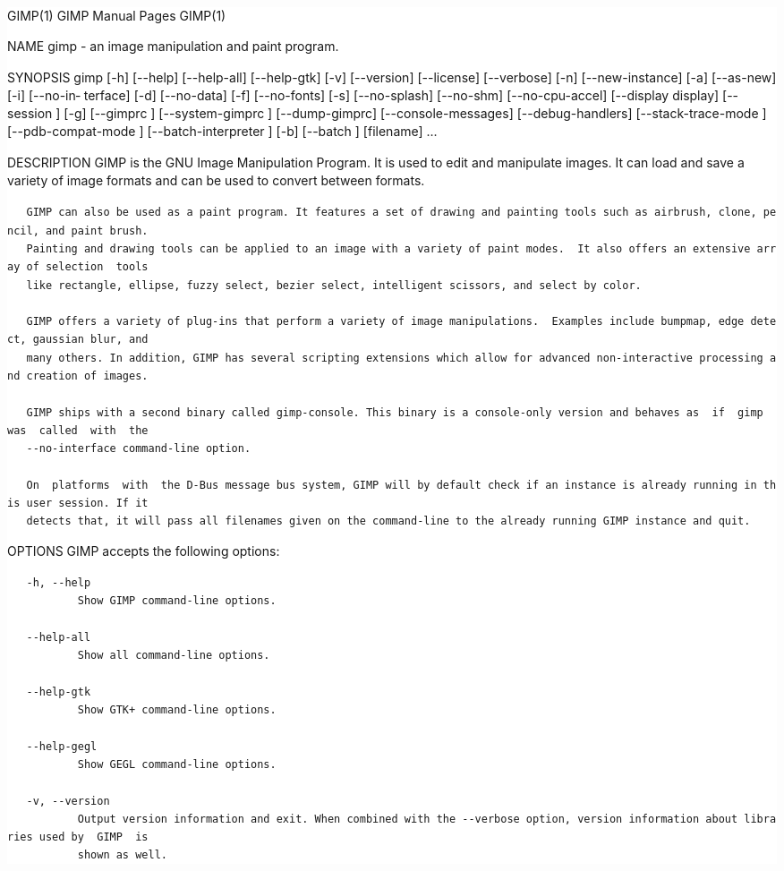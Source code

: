 GIMP(1)                                                          GIMP Manual Pages                                                         GIMP(1)

NAME
       gimp - an image manipulation and paint program.

SYNOPSIS
       gimp  [-h] [--help] [--help-all] [--help-gtk] [-v] [--version] [--license] [--verbose] [-n] [--new-instance] [-a] [--as-new] [-i] [--no-in‐
       terface] [-d] [--no-data] [-f] [--no-fonts] [-s] [--no-splash]  [--no-shm] [--no-cpu-accel] [--display  display]  [--session  <name>]  [-g]
       [--gimprc   <gimprc>]  [--system-gimprc  <gimprc>]  [--dump-gimprc]  [--console-messages]  [--debug-handlers]  [--stack-trace-mode  <mode>]
       [--pdb-compat-mode <mode>] [--batch-interpreter <procedure>] [-b] [--batch <command>] [filename] ...

DESCRIPTION
       GIMP is the GNU Image Manipulation Program. It is used to edit and manipulate images. It can load and save a variety of image  formats  and
       can be used to convert between formats.

       GIMP can also be used as a paint program. It features a set of drawing and painting tools such as airbrush, clone, pencil, and paint brush.
       Painting and drawing tools can be applied to an image with a variety of paint modes.  It also offers an extensive array of selection  tools
       like rectangle, ellipse, fuzzy select, bezier select, intelligent scissors, and select by color.

       GIMP offers a variety of plug-ins that perform a variety of image manipulations.  Examples include bumpmap, edge detect, gaussian blur, and
       many others. In addition, GIMP has several scripting extensions which allow for advanced non-interactive processing and creation of images.

       GIMP ships with a second binary called gimp-console. This binary is a console-only version and behaves as  if  gimp  was  called  with  the
       --no-interface command-line option.

       On  platforms  with  the D-Bus message bus system, GIMP will by default check if an instance is already running in this user session. If it
       detects that, it will pass all filenames given on the command-line to the already running GIMP instance and quit.

OPTIONS
       GIMP accepts the following options:

       -h, --help
               Show GIMP command-line options.

       --help-all
               Show all command-line options.

       --help-gtk
               Show GTK+ command-line options.

       --help-gegl
               Show GEGL command-line options.

       -v, --version
               Output version information and exit. When combined with the --verbose option, version information about libraries used by  GIMP  is
               shown as well.
